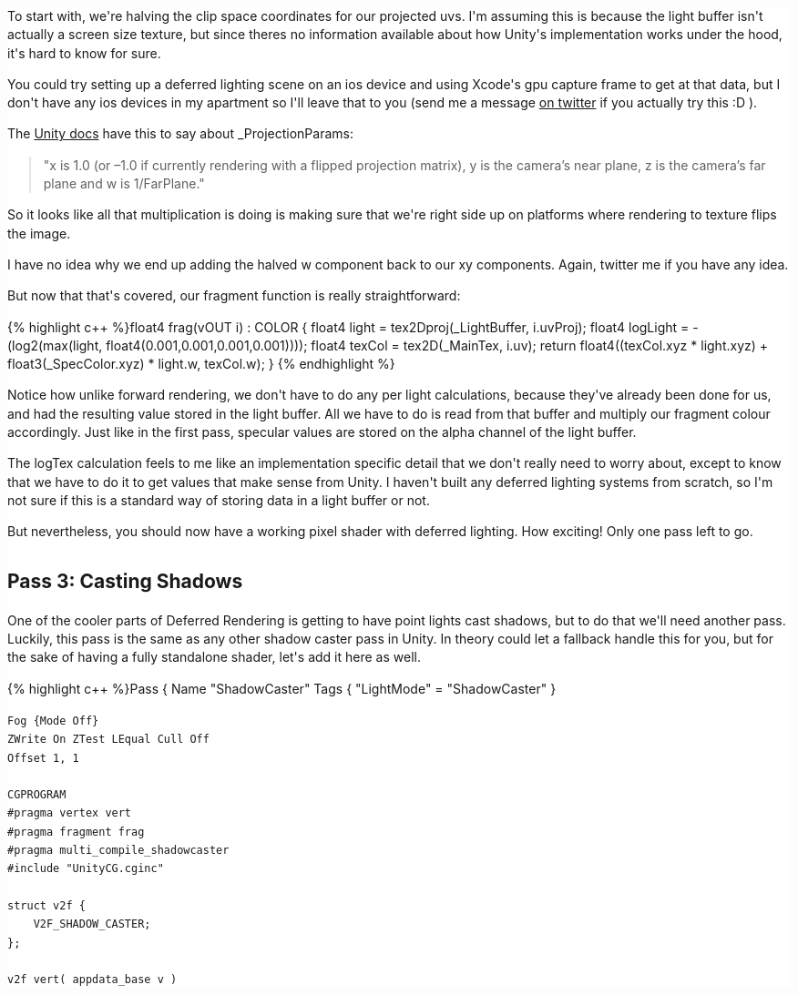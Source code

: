 To start with, we're halving the clip space coordinates for our projected uvs. I'm assuming this is because the light buffer isn't actually a screen size texture, but since theres no information available about how Unity's implementation works under the hood, it's hard to know for sure.

You could try setting up a deferred lighting scene on an ios device and using Xcode's gpu capture frame to get at that data, but I don't have any ios devices in my apartment so I'll leave that to you (send me a message [on twitter](http://twitter.com/khalladay) if you actually try this :D ).

The [Unity docs](http://docs.unity3d.com/Manual/SL-BuiltinValues.html) have this to say about _ProjectionParams: 

> "x is 1.0 (or –1.0 if currently rendering with a flipped projection matrix), y is the camera’s near plane, z is the camera’s far plane and w is 1/FarPlane." 

So it looks like all that multiplication is doing is making sure that we're right side up on platforms where rendering to texture flips the image.

I have no idea why we end up adding the halved w component back to our xy components. Again, twitter me if you have any idea. 

But now that that's covered, our fragment function is really straightforward:

{% highlight c++ %}float4 frag(vOUT i) : COLOR
{
	float4 light = tex2Dproj(_LightBuffer, i.uvProj);
	float4 logLight = -(log2(max(light, float4(0.001,0.001,0.001,0.001))));
	float4 texCol = tex2D(_MainTex, i.uv);
	return float4((texCol.xyz * light.xyz) + float3(_SpecColor.xyz) * light.w, texCol.w);
}
{% endhighlight %}

Notice how unlike forward rendering, we don't have to do any per light calculations, because they've already been done for us, and had the resulting value stored in the light buffer. All we have to do is read from that buffer and multiply our fragment colour accordingly. Just like in the first pass, specular values are stored on the alpha channel of the light buffer. 

The logTex calculation feels to me like an implementation specific detail that we don't really need to worry about, except to know that we have to do it to get values that make sense from Unity. I haven't built any deferred lighting systems from scratch, so I'm not sure if this is a standard way of storing data in a light buffer or not.

But nevertheless, you should now have a working pixel shader with deferred lighting. How exciting! Only one pass left to go.

<h2>Pass 3: Casting Shadows</h2>

One of the cooler parts of Deferred Rendering is getting to have point lights cast shadows, but to do that we'll need another pass.
Luckily, this pass is the same as any other shadow caster pass in Unity. In theory could let a fallback handle this for you, but for the sake of having a fully standalone shader, let's add it here as well.

{% highlight c++ %}Pass {
	Name "ShadowCaster"
	Tags { "LightMode" = "ShadowCaster" }
	
	Fog {Mode Off}
	ZWrite On ZTest LEqual Cull Off
	Offset 1, 1

	CGPROGRAM
	#pragma vertex vert
	#pragma fragment frag
	#pragma multi_compile_shadowcaster
	#include "UnityCG.cginc"

	struct v2f { 
		V2F_SHADOW_CASTER;
	};

	v2f vert( appdata_base v )